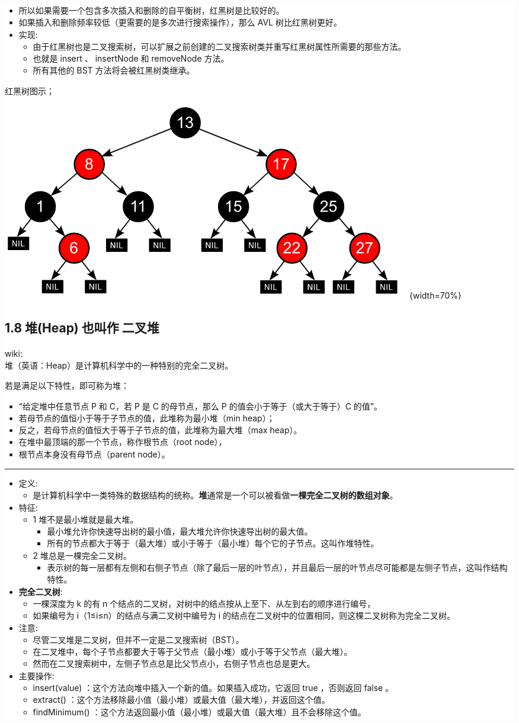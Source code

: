   - 所以如果需要一个包含多次插入和删除的自平衡树，红黑树是比较好的。
  - 如果插入和删除频率较低（更需要的是多次进行搜索操作），那么 AVL 树比红黑树更好。
- 实现:
  - 由于红黑树也是二叉搜索树，可以扩展之前创建的二叉搜索树类并重写红黑树属性所需要的那些方法。
  - 也就是 insert 、 insertNode 和 removeNode 方法。
  - 所有其他的 BST 方法将会被红黑树类继承。

红黑树图示；

![red-black-tree](./pictures-dsa-dp/red-black-tree.png){width=70%}

## 1.8 堆(Heap) 也叫作 二叉堆

wiki:  
堆（英语：Heap）是计算机科学中的一种特别的完全二叉树。

若是满足以下特性，即可称为堆：

- “给定堆中任意节点 P 和 C，若 P 是 C 的母节点，那么 P 的值会小于等于（或大于等于）C 的值”。
- 若母节点的值恒小于等于子节点的值，此堆称为最小堆（min heap）；
- 反之，若母节点的值恒大于等于子节点的值，此堆称为最大堆（max heap）。
- 在堆中最顶端的那一个节点，称作根节点（root node），
- 根节点本身没有母节点（parent node）。

---

- 定义:
  - 是计算机科学中一类特殊的数据结构的统称。**堆**通常是一个可以被看做**一棵完全二叉树的数组对象**。
- 特征:
  - 1 堆不是最小堆就是最大堆。
    - 最小堆允许你快速导出树的最小值，最大堆允许你快速导出树的最大值。
    - 所有的节点都大于等于（最大堆）或小于等于（最小堆）每个它的子节点。这叫作堆特性。
  - 2 堆总是一棵完全二叉树。
    - 表示树的每一层都有左侧和右侧子节点（除了最后一层的叶节点），并且最后一层的叶节点尽可能都是左侧子节点，这叫作结构特性。
- **完全二叉树**:
  - 一棵深度为 k 的有 n 个结点的二叉树，对树中的结点按从上至下、从左到右的顺序进行编号，
  - 如果编号为 i（1≤i≤n）的结点与满二叉树中编号为 i 的结点在二叉树中的位置相同，则这棵二叉树称为完全二叉树。
- 注意:
  - 尽管二叉堆是二叉树，但并不一定是二叉搜索树（BST）。
  - 在二叉堆中，每个子节点都要大于等于父节点（最小堆）或小于等于父节点（最大堆）。
  - 然而在二叉搜索树中，左侧子节点总是比父节点小，右侧子节点也总是更大。
- 主要操作:
  - insert(value) ：这个方法向堆中插入一个新的值。如果插入成功，它返回 true ，否则返回 false 。
  - extract() ：这个方法移除最小值（最小堆）或最大值（最大堆），并返回这个值。
  - findMinimum() ：这个方法返回最小值（最小堆）或最大值（最大堆）且不会移除这个值。
